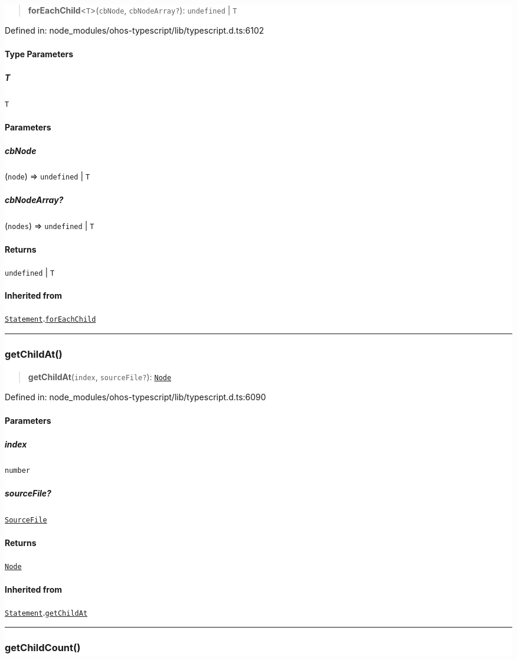 > **forEachChild**\<`T`\>(`cbNode`, `cbNodeArray?`): `undefined` \| `T`

Defined in: node\_modules/ohos-typescript/lib/typescript.d.ts:6102

#### Type Parameters

##### T

`T`

#### Parameters

##### cbNode

(`node`) => `undefined` \| `T`

##### cbNodeArray?

(`nodes`) => `undefined` \| `T`

#### Returns

`undefined` \| `T`

#### Inherited from

[`Statement`](Statement.md).[`forEachChild`](Statement.md#foreachchild)

***

### getChildAt()

> **getChildAt**(`index`, `sourceFile?`): [`Node`](Node.md)

Defined in: node\_modules/ohos-typescript/lib/typescript.d.ts:6090

#### Parameters

##### index

`number`

##### sourceFile?

[`SourceFile`](SourceFile.md)

#### Returns

[`Node`](Node.md)

#### Inherited from

[`Statement`](Statement.md).[`getChildAt`](Statement.md#getchildat)

***

### getChildCount()
